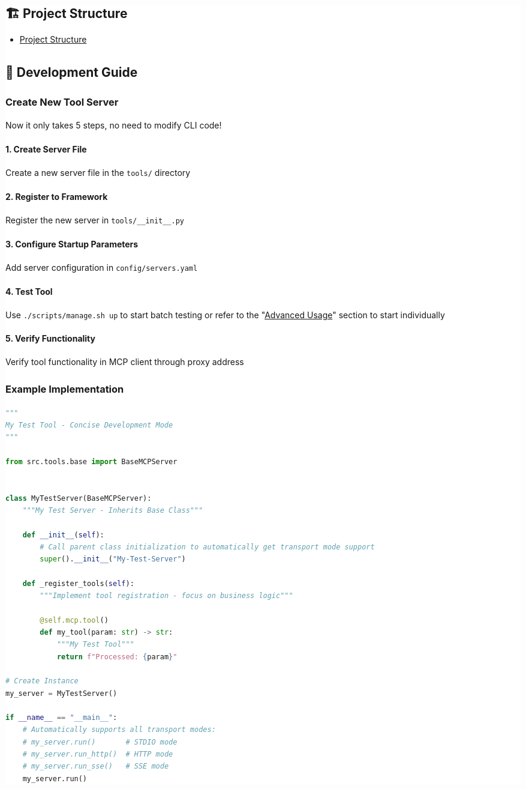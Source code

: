 ## 🏗️ Project Structure
- [Project Structure](docs/USAGE.md#project-structure)

## 🔧 Development Guide

### Create New Tool Server

Now it only takes 5 steps, no need to modify CLI code!

#### 1. Create Server File
Create a new server file in the `tools/` directory

#### 2. Register to Framework
Register the new server in `tools/__init__.py`

#### 3. Configure Startup Parameters
Add server configuration in `config/servers.yaml`

#### 4. Test Tool
Use `./scripts/manage.sh up` to start batch testing or refer to the "[Advanced Usage](README.md#advanced-usage)" section to start individually

#### 5. Verify Functionality
Verify tool functionality in MCP client through proxy address

### Example Implementation

```python
"""
My Test Tool - Concise Development Mode
"""

from src.tools.base import BaseMCPServer
    

class MyTestServer(BaseMCPServer):
    """My Test Server - Inherits Base Class"""
    
    def __init__(self):
        # Call parent class initialization to automatically get transport mode support
        super().__init__("My-Test-Server")
    
    def _register_tools(self):
        """Implement tool registration - focus on business logic"""
        
        @self.mcp.tool()
        def my_tool(param: str) -> str:
            """My Test Tool"""
            return f"Processed: {param}"

# Create Instance
my_server = MyTestServer()

if __name__ == "__main__":
    # Automatically supports all transport modes:
    # my_server.run()       # STDIO mode
    # my_server.run_http()  # HTTP mode  
    # my_server.run_sse()   # SSE mode
    my_server.run()
```
